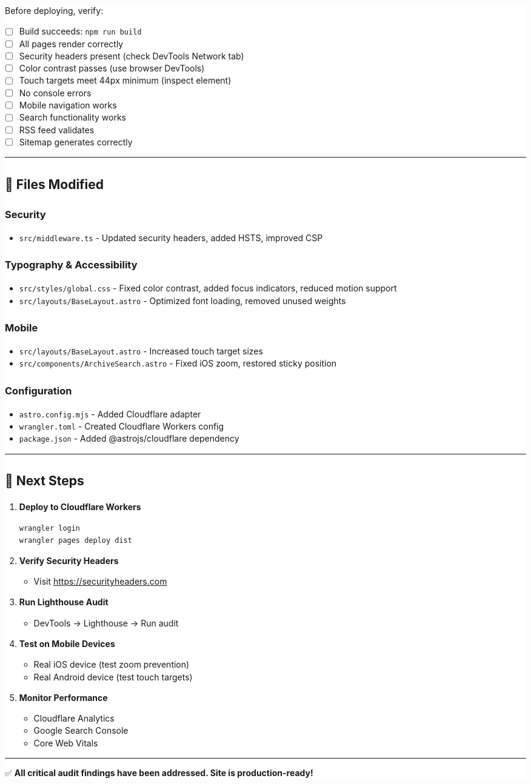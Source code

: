 Before deploying, verify:

- [ ] Build succeeds: `npm run build`
- [ ] All pages render correctly
- [ ] Security headers present (check DevTools Network tab)
- [ ] Color contrast passes (use browser DevTools)
- [ ] Touch targets meet 44px minimum (inspect element)
- [ ] No console errors
- [ ] Mobile navigation works
- [ ] Search functionality works
- [ ] RSS feed validates
- [ ] Sitemap generates correctly

---

## 📝 Files Modified

### Security
- `src/middleware.ts` - Updated security headers, added HSTS, improved CSP

### Typography & Accessibility
- `src/styles/global.css` - Fixed color contrast, added focus indicators, reduced motion support
- `src/layouts/BaseLayout.astro` - Optimized font loading, removed unused weights

### Mobile
- `src/layouts/BaseLayout.astro` - Increased touch target sizes
- `src/components/ArchiveSearch.astro` - Fixed iOS zoom, restored sticky position

### Configuration
- `astro.config.mjs` - Added Cloudflare adapter
- `wrangler.toml` - Created Cloudflare Workers config
- `package.json` - Added @astrojs/cloudflare dependency

---

## 🎯 Next Steps

1. **Deploy to Cloudflare Workers**
   ```bash
   wrangler login
   wrangler pages deploy dist
   ```

2. **Verify Security Headers**
   - Visit https://securityheaders.com

3. **Run Lighthouse Audit**
   - DevTools → Lighthouse → Run audit

4. **Test on Mobile Devices**
   - Real iOS device (test zoom prevention)
   - Real Android device (test touch targets)

5. **Monitor Performance**
   - Cloudflare Analytics
   - Google Search Console
   - Core Web Vitals

---

✅ **All critical audit findings have been addressed. Site is production-ready!**
